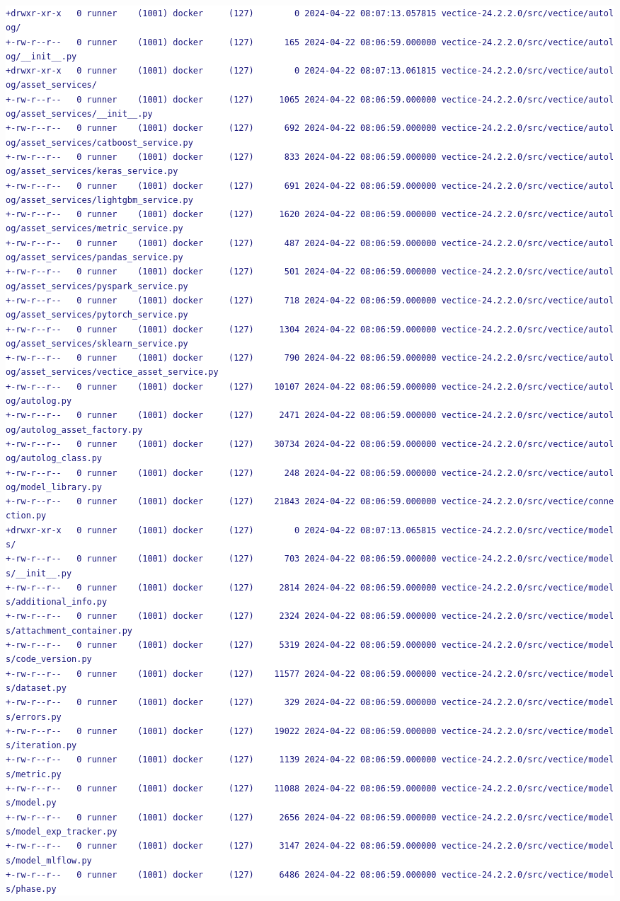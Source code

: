 ```diff
+drwxr-xr-x   0 runner    (1001) docker     (127)        0 2024-04-22 08:07:13.057815 vectice-24.2.2.0/src/vectice/autolog/
+-rw-r--r--   0 runner    (1001) docker     (127)      165 2024-04-22 08:06:59.000000 vectice-24.2.2.0/src/vectice/autolog/__init__.py
+drwxr-xr-x   0 runner    (1001) docker     (127)        0 2024-04-22 08:07:13.061815 vectice-24.2.2.0/src/vectice/autolog/asset_services/
+-rw-r--r--   0 runner    (1001) docker     (127)     1065 2024-04-22 08:06:59.000000 vectice-24.2.2.0/src/vectice/autolog/asset_services/__init__.py
+-rw-r--r--   0 runner    (1001) docker     (127)      692 2024-04-22 08:06:59.000000 vectice-24.2.2.0/src/vectice/autolog/asset_services/catboost_service.py
+-rw-r--r--   0 runner    (1001) docker     (127)      833 2024-04-22 08:06:59.000000 vectice-24.2.2.0/src/vectice/autolog/asset_services/keras_service.py
+-rw-r--r--   0 runner    (1001) docker     (127)      691 2024-04-22 08:06:59.000000 vectice-24.2.2.0/src/vectice/autolog/asset_services/lightgbm_service.py
+-rw-r--r--   0 runner    (1001) docker     (127)     1620 2024-04-22 08:06:59.000000 vectice-24.2.2.0/src/vectice/autolog/asset_services/metric_service.py
+-rw-r--r--   0 runner    (1001) docker     (127)      487 2024-04-22 08:06:59.000000 vectice-24.2.2.0/src/vectice/autolog/asset_services/pandas_service.py
+-rw-r--r--   0 runner    (1001) docker     (127)      501 2024-04-22 08:06:59.000000 vectice-24.2.2.0/src/vectice/autolog/asset_services/pyspark_service.py
+-rw-r--r--   0 runner    (1001) docker     (127)      718 2024-04-22 08:06:59.000000 vectice-24.2.2.0/src/vectice/autolog/asset_services/pytorch_service.py
+-rw-r--r--   0 runner    (1001) docker     (127)     1304 2024-04-22 08:06:59.000000 vectice-24.2.2.0/src/vectice/autolog/asset_services/sklearn_service.py
+-rw-r--r--   0 runner    (1001) docker     (127)      790 2024-04-22 08:06:59.000000 vectice-24.2.2.0/src/vectice/autolog/asset_services/vectice_asset_service.py
+-rw-r--r--   0 runner    (1001) docker     (127)    10107 2024-04-22 08:06:59.000000 vectice-24.2.2.0/src/vectice/autolog/autolog.py
+-rw-r--r--   0 runner    (1001) docker     (127)     2471 2024-04-22 08:06:59.000000 vectice-24.2.2.0/src/vectice/autolog/autolog_asset_factory.py
+-rw-r--r--   0 runner    (1001) docker     (127)    30734 2024-04-22 08:06:59.000000 vectice-24.2.2.0/src/vectice/autolog/autolog_class.py
+-rw-r--r--   0 runner    (1001) docker     (127)      248 2024-04-22 08:06:59.000000 vectice-24.2.2.0/src/vectice/autolog/model_library.py
+-rw-r--r--   0 runner    (1001) docker     (127)    21843 2024-04-22 08:06:59.000000 vectice-24.2.2.0/src/vectice/connection.py
+drwxr-xr-x   0 runner    (1001) docker     (127)        0 2024-04-22 08:07:13.065815 vectice-24.2.2.0/src/vectice/models/
+-rw-r--r--   0 runner    (1001) docker     (127)      703 2024-04-22 08:06:59.000000 vectice-24.2.2.0/src/vectice/models/__init__.py
+-rw-r--r--   0 runner    (1001) docker     (127)     2814 2024-04-22 08:06:59.000000 vectice-24.2.2.0/src/vectice/models/additional_info.py
+-rw-r--r--   0 runner    (1001) docker     (127)     2324 2024-04-22 08:06:59.000000 vectice-24.2.2.0/src/vectice/models/attachment_container.py
+-rw-r--r--   0 runner    (1001) docker     (127)     5319 2024-04-22 08:06:59.000000 vectice-24.2.2.0/src/vectice/models/code_version.py
+-rw-r--r--   0 runner    (1001) docker     (127)    11577 2024-04-22 08:06:59.000000 vectice-24.2.2.0/src/vectice/models/dataset.py
+-rw-r--r--   0 runner    (1001) docker     (127)      329 2024-04-22 08:06:59.000000 vectice-24.2.2.0/src/vectice/models/errors.py
+-rw-r--r--   0 runner    (1001) docker     (127)    19022 2024-04-22 08:06:59.000000 vectice-24.2.2.0/src/vectice/models/iteration.py
+-rw-r--r--   0 runner    (1001) docker     (127)     1139 2024-04-22 08:06:59.000000 vectice-24.2.2.0/src/vectice/models/metric.py
+-rw-r--r--   0 runner    (1001) docker     (127)    11088 2024-04-22 08:06:59.000000 vectice-24.2.2.0/src/vectice/models/model.py
+-rw-r--r--   0 runner    (1001) docker     (127)     2656 2024-04-22 08:06:59.000000 vectice-24.2.2.0/src/vectice/models/model_exp_tracker.py
+-rw-r--r--   0 runner    (1001) docker     (127)     3147 2024-04-22 08:06:59.000000 vectice-24.2.2.0/src/vectice/models/model_mlflow.py
+-rw-r--r--   0 runner    (1001) docker     (127)     6486 2024-04-22 08:06:59.000000 vectice-24.2.2.0/src/vectice/models/phase.py
```